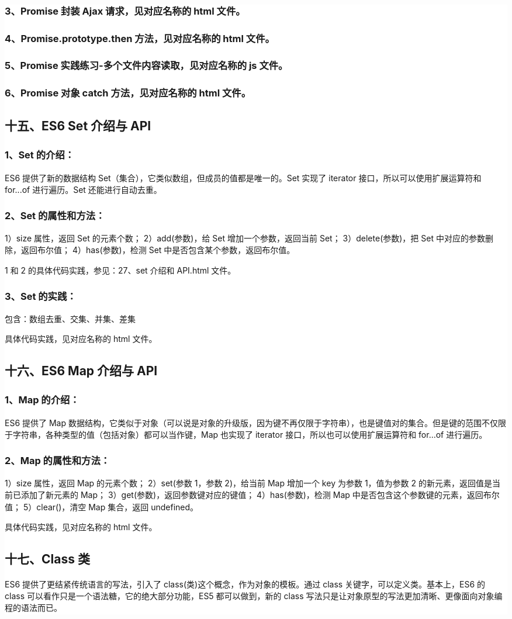 ### 3、Promise 封装 Ajax 请求，见对应名称的 html 文件。

### 4、Promise.prototype.then 方法，见对应名称的 html 文件。

### 5、Promise 实践练习-多个文件内容读取，见对应名称的 js 文件。

### 6、Promise 对象 catch 方法，见对应名称的 html 文件。

## 十五、ES6 Set 介绍与 API

### 1、Set 的介绍：

ES6 提供了新的数据结构 Set（集合），它类似数组，但成员的值都是唯一的。Set 实现了 iterator 接口，所以可以使用扩展运算符和 for...of 进行遍历。Set 还能进行自动去重。

### 2、Set 的属性和方法：

1）size 属性，返回 Set 的元素个数；
2）add(参数)，给 Set 增加一个参数，返回当前 Set；
3）delete(参数)，把 Set 中对应的参数删除，返回布尔值；
4）has(参数)，检测 Set 中是否包含某个参数，返回布尔值。

1 和 2 的具体代码实践，参见：27、set 介绍和 API.html 文件。

### 3、Set 的实践：

包含：数组去重、交集、并集、差集

具体代码实践，见对应名称的 html 文件。

## 十六、ES6 Map 介绍与 API

### 1、Map 的介绍：

ES6 提供了 Map 数据结构，它类似于对象（可以说是对象的升级版，因为键不再仅限于字符串），也是键值对的集合。但是键的范围不仅限于字符串，各种类型的值（包括对象）都可以当作键，Map 也实现了 iterator 接口，所以也可以使用扩展运算符和 for...of 进行遍历。

### 2、Map 的属性和方法：

1）size 属性，返回 Map 的元素个数；
2）set(参数 1，参数 2)，给当前 Map 增加一个 key 为参数 1，值为参数 2 的新元素，返回值是当前已添加了新元素的 Map；
3）get(参数)，返回参数键对应的键值；
4）has(参数)，检测 Map 中是否包含这个参数键的元素，返回布尔值；
5）clear()，清空 Map 集合，返回 undefined。

具体代码实践，见对应名称的 html 文件。

## 十七、Class 类

ES6 提供了更结紧传统语言的写法，引入了 class(类)这个概念，作为对象的模板。通过 class 关键字，可以定义类。基本上，ES6 的 class 可以看作只是一个语法糖，它的绝大部分功能，ES5 都可以做到，新的 class 写法只是让对象原型的写法更加清晰、更像面向对象编程的语法而已。
